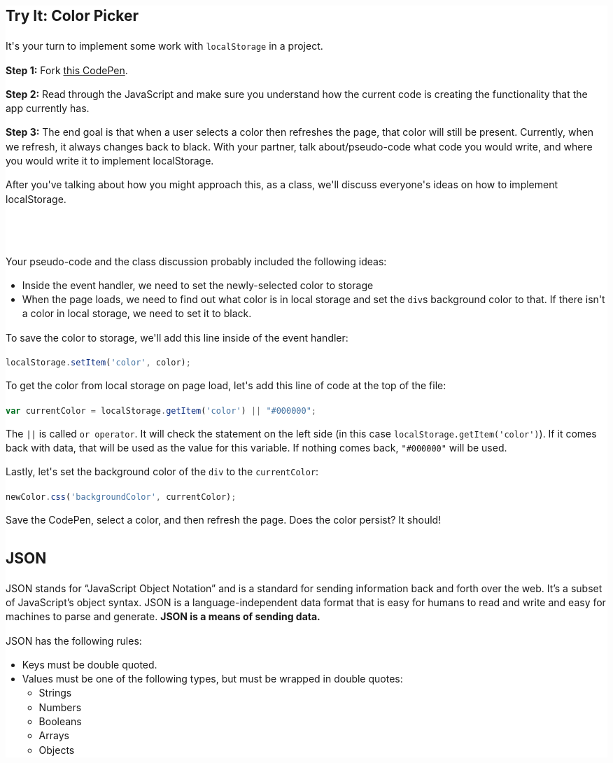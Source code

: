 <div class="try-it">
  <h2>Try It: Color Picker</h2>
  <p>It's your turn to implement some work with <code class="try-it-code">localStorage</code> in a project.</p>
  <p><strong>Step 1:</strong> Fork <a href="https://codepen.io/turing-kwk/pen/yWBbmM">this CodePen</a>.</p>
  <p><strong>Step 2:</strong> Read through the JavaScript and make sure you understand how the current code is creating the functionality that the app currently has.</p>
  <p><strong>Step 3:</strong> The end goal is that when a user selects a color then refreshes the page, that color will still be present. Currently, when we refresh, it always changes back to black. With your partner, talk about/pseudo-code what code you would write, and where you would write it to implement localStorage.</p>
  <p>After you've talking about how you might approach this, as a class, we'll discuss everyone's ideas on how to implement localStorage.</p>
</div>

<br>
<br>

Your pseudo-code and the class discussion probably included the following ideas:
- Inside the event handler, we need to set the newly-selected color to storage
- When the page loads, we need to find out what color is in local storage and set the `div`s background color to that. If there isn't a color in local storage, we need to set it to black.

To save the color to storage, we'll add this line inside of the event handler:

```js
localStorage.setItem('color', color);
```

To get the color from local storage on page load, let's add this line of code at the top of the file:

```javascript
var currentColor = localStorage.getItem('color') || "#000000";
```

The `||` is called `or operator`. It will check the statement on the left side (in this case `localStorage.getItem('color')`). If it comes back with data, that will be used as the value for this variable. If nothing comes back, `"#000000"` will be used.

Lastly, let's set the background color of the `div` to the `currentColor`:

```javascript
newColor.css('backgroundColor', currentColor);
```

Save the CodePen, select a color, and then refresh the page. Does the color persist? It should!

## JSON

JSON stands for “JavaScript Object Notation” and is a standard for sending information back and forth over the web. It’s a subset of JavaScript’s object syntax. JSON is a language-independent data format that is easy for humans to read and write and easy for machines to parse and generate. **JSON is a means of sending data.**

JSON has the following rules:
- Keys must be double quoted.
- Values must be one of the following types, but must be wrapped in double quotes:
  * Strings
  * Numbers
  * Booleans
  * Arrays
  * Objects
